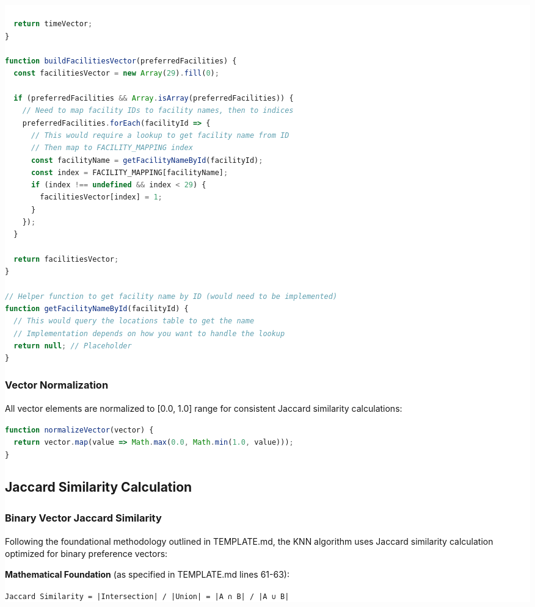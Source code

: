 ```javascript

  return timeVector;
}

function buildFacilitiesVector(preferredFacilities) {
  const facilitiesVector = new Array(29).fill(0);

  if (preferredFacilities && Array.isArray(preferredFacilities)) {
    // Need to map facility IDs to facility names, then to indices
    preferredFacilities.forEach(facilityId => {
      // This would require a lookup to get facility name from ID
      // Then map to FACILITY_MAPPING index
      const facilityName = getFacilityNameById(facilityId);
      const index = FACILITY_MAPPING[facilityName];
      if (index !== undefined && index < 29) {
        facilitiesVector[index] = 1;
      }
    });
  }

  return facilitiesVector;
}

// Helper function to get facility name by ID (would need to be implemented)
function getFacilityNameById(facilityId) {
  // This would query the locations table to get the name
  // Implementation depends on how you want to handle the lookup
  return null; // Placeholder
}
```

### Vector Normalization

All vector elements are normalized to [0.0, 1.0] range for consistent Jaccard similarity calculations:

```javascript
function normalizeVector(vector) {
  return vector.map(value => Math.max(0.0, Math.min(1.0, value)));
}
```

## Jaccard Similarity Calculation

### Binary Vector Jaccard Similarity

Following the foundational methodology outlined in TEMPLATE.md, the KNN algorithm uses Jaccard similarity calculation optimized for binary preference vectors:

**Mathematical Foundation** (as specified in TEMPLATE.md lines 61-63):
```
Jaccard Similarity = |Intersection| / |Union| = |A ∩ B| / |A ∪ B|
```
